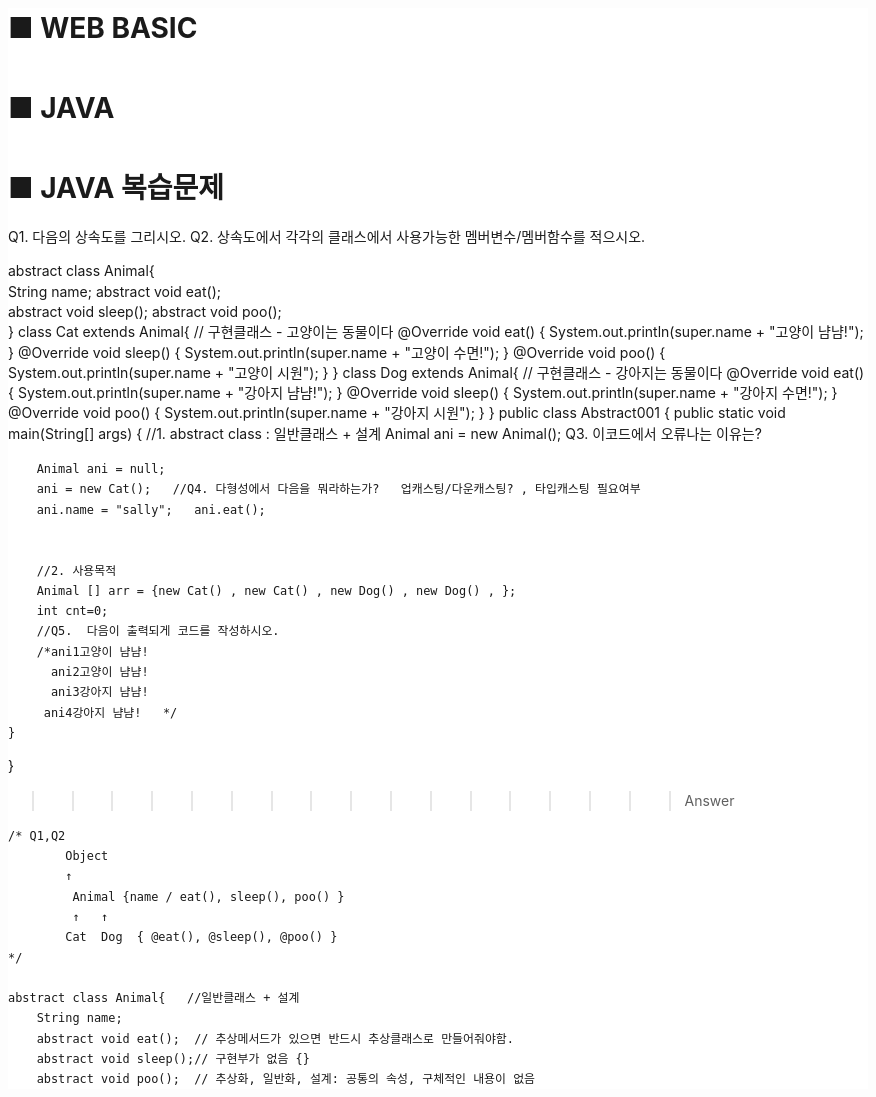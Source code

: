  


# ■ WEB BASIC


# ■ JAVA
# ■ JAVA 복습문제
Q1. 다음의 상속도를 그리시오.
Q2. 상속도에서  각각의 클래스에서 사용가능한 멤버변수/멤버함수를  적으시오.

abstract class Animal{    
	String name; 
	abstract void eat();   
	abstract void sleep(); 
	abstract void poo();  
}
class Cat  extends Animal{  // 구현클래스 - 고양이는 동물이다
	@Override void eat()   {  System.out.println(super.name + "고양이 냠냠!");  }
	@Override void sleep() {  System.out.println(super.name + "고양이 수면!");  }
	@Override void poo()   {  System.out.println(super.name + "고양이 시원");  }
}
class Dog  extends Animal{  // 구현클래스 - 강아지는 동물이다
	@Override void eat()   {  System.out.println(super.name + "강아지 냠냠!");  }
	@Override void sleep() {  System.out.println(super.name + "강아지 수면!");  }
	@Override void poo()   {  System.out.println(super.name + "강아지 시원");  }
}
public class Abstract001 {
	public static void main(String[] args) {
		//1. abstract  class : 일반클래스 + 설계
		Animal ani = new Animal();   Q3. 이코드에서 오류나는 이유는? 
	 
		Animal ani = null;
		ani = new Cat();   //Q4. 다형성에서 다음을 뭐라하는가?   업캐스팅/다운캐스팅? , 타입캐스팅 필요여부
		ani.name = "sally";   ani.eat();
 
		
		//2. 사용목적
		Animal [] arr = {new Cat() , new Cat() , new Dog() , new Dog() , };
		int cnt=0;
		//Q5.  다음이 출력되게 코드를 작성하시오.
		/*ani1고양이 냠냠!
		  ani2고양이 냠냠!
		  ani3강아지 냠냠!
		 ani4강아지 냠냠!   */
	}
}


>>>>>>>>>>>>>>>>> Answer
```
/* Q1,Q2
	    Object  
      	↑
	     Animal {name / eat(), sleep(), poo() }
	     ↑   ↑ 
	    Cat  Dog  { @eat(), @sleep(), @poo() }
*/

abstract class Animal{   //일반클래스 + 설계
	String name; 
	abstract void eat();  // 추상메서드가 있으면 반드시 추상클래스로 만들어줘야함.
	abstract void sleep();// 구현부가 없음 {}
	abstract void poo();  // 추상화, 일반화, 설계: 공통의 속성, 구체적인 내용이 없음
```